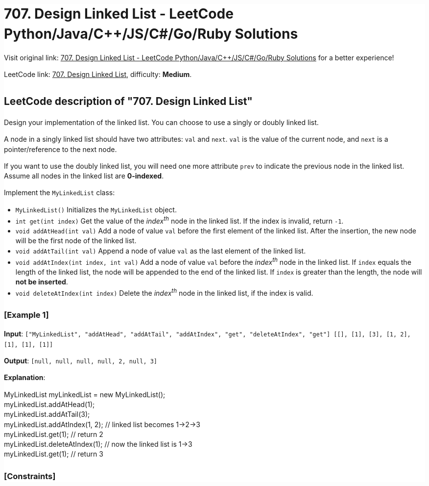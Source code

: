# 707. Design Linked List - LeetCode Python/Java/C++/JS/C#/Go/Ruby Solutions

Visit original link: [707. Design Linked List - LeetCode Python/Java/C++/JS/C#/Go/Ruby Solutions](https://leetcode.blog/en/leetcode/707-design-linked-list) for a better experience!

LeetCode link: [707. Design Linked List](https://leetcode.com/problems/design-linked-list), difficulty: **Medium**.

## LeetCode description of "707. Design Linked List"

Design your implementation of the linked list. You can choose to use a singly or doubly linked list.

A node in a singly linked list should have two attributes: `val` and `next`. `val` is the value of the current node, and `next` is a pointer/reference to the next node.

If you want to use the doubly linked list, you will need one more attribute `prev` to indicate the previous node in the linked list. Assume all nodes in the linked list are **0-indexed**.


Implement the `MyLinkedList` class:

- `MyLinkedList()` Initializes the `MyLinkedList` object.
- `int get(int index)` Get the value of the *index<sup>th</sup>* node in the linked list. If the index is invalid, return `-1`.
- `void addAtHead(int val)` Add a node of value `val` before the first element of the linked list. After the insertion, the new node will be the first node of the linked list.
- `void addAtTail(int val)` Append a node of value `val` as the last element of the linked list.
- `void addAtIndex(int index, int val)` Add a node of value `val` before the *index<sup>th</sup>* node in the linked list. If `index` equals the length of the linked list, the node will be appended to the end of the linked list. If `index` is greater than the length, the node will **not be inserted**.
- `void deleteAtIndex(int index)` Delete the *index<sup>th</sup>* node in the linked list, if the index is valid.

### [Example 1]

**Input**: `["MyLinkedList", "addAtHead", "addAtTail", "addAtIndex", "get", "deleteAtIndex", "get"] [[], [1], [3], [1, 2], [1], [1], [1]]`

**Output**: `[null, null, null, null, 2, null, 3]`

**Explanation**: 

<p>MyLinkedList myLinkedList = new MyLinkedList();<br>
myLinkedList.addAtHead(1);<br>
myLinkedList.addAtTail(3);<br>
myLinkedList.addAtIndex(1, 2);    // linked list becomes 1-&gt;2-&gt;3<br>
myLinkedList.get(1);              // return 2<br>
myLinkedList.deleteAtIndex(1);    // now the linked list is 1-&gt;3<br>
myLinkedList.get(1);              // return 3</p>


### [Constraints]
